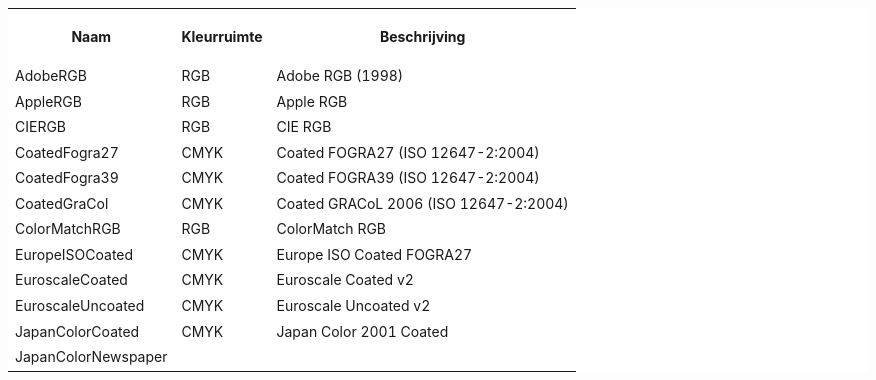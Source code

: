    <table> 
    <tbody> 
      <tr> 
      <th><p>Naam</p> </th> 
      <th><p>Kleurruimte</p> </th> 
      <th><p>Beschrijving</p> </th> 
      </tr> 
      <tr> 
      <td>AdobeRGB</td> 
      <td>RGB</td> 
      <td>Adobe RGB (1998)</td> 
      </tr> 
      <tr> 
      <td>AppleRGB</td> 
      <td>RGB</td> 
      <td>Apple RGB</td> 
      </tr> 
      <tr> 
      <td>CIERGB</td> 
      <td>RGB</td> 
      <td>CIE RGB</td> 
      </tr> 
      <tr> 
      <td>CoatedFogra27</td> 
      <td>CMYK</td> 
      <td>Coated FOGRA27 (ISO 12647-2:2004)</td> 
      </tr> 
      <tr> 
      <td>CoatedFogra39</td> 
      <td>CMYK</td> 
      <td>Coated FOGRA39 (ISO 12647-2:2004)</td> 
      </tr> 
      <tr> 
      <td>CoatedGraCol</td> 
      <td>CMYK</td> 
      <td>Coated GRACoL 2006 (ISO 12647-2:2004)</td> 
      </tr> 
      <tr> 
      <td>ColorMatchRGB</td> 
      <td>RGB</td> 
      <td>ColorMatch RGB</td> 
      </tr> 
      <tr> 
      <td>EuropeISOCoated</td> 
      <td>CMYK</td> 
      <td>Europe ISO Coated FOGRA27</td> 
      </tr> 
      <tr> 
      <td>EuroscaleCoated</td> 
      <td>CMYK</td> 
      <td>Euroscale Coated v2</td> 
      </tr> 
      <tr> 
      <td>EuroscaleUncoated</td> 
      <td>CMYK</td> 
      <td>Euroscale Uncoated v2</td> 
      </tr> 
      <tr> 
      <td>JapanColorCoated</td> 
      <td>CMYK</td> 
      <td>Japan Color 2001 Coated</td> 
      </tr> 
      <tr> 
      <td>JapanColorNewspaper</td> 